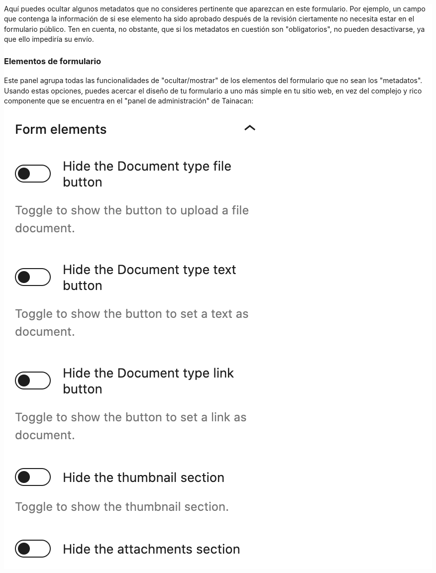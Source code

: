 Aquí puedes ocultar algunos metadatos que no consideres pertinente que aparezcan en este formulario. Por ejemplo, un campo que contenga la información de si ese elemento ha sido aprobado después de la revisión ciertamente no necesita estar en el formulario público. Ten en cuenta, no obstante, que si los metadatos en cuestión son "obligatorios", no pueden desactivarse, ya que ello impediría su envío.

### Elementos de formulario

Este panel agrupa todas las funcionalidades de "ocultar/mostrar" de los elementos del formulario que no sean los "metadatos". Usando estas opciones, puedes acercar el diseño de tu formulario a uno más simple en tu sitio web, en vez del complejo y rico componente que se encuentra en el "panel de administración" de Tainacan:

![Acesse o painel de controle](_assets\images\131.png)
